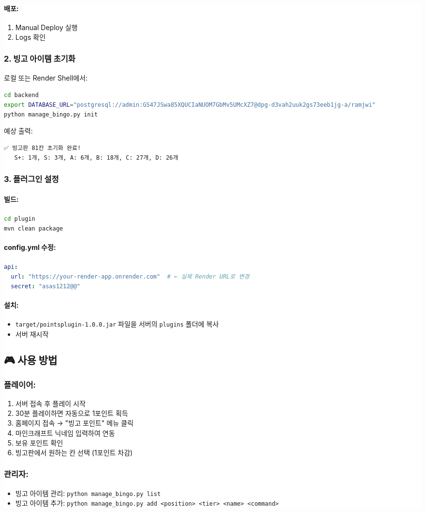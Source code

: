 #### 배포:
1. Manual Deploy 실행
2. Logs 확인

### 2. 빙고 아이템 초기화

로컬 또는 Render Shell에서:
```bash
cd backend
export DATABASE_URL="postgresql://admin:GS47JSwa85XQUCIaNUOM7GbMv5UMcXZ7@dpg-d3vah2uuk2gs73eeb1jg-a/ramjwi"
python manage_bingo.py init
```

예상 출력:
```
✅ 빙고판 81칸 초기화 완료!
   S+: 1개, S: 3개, A: 6개, B: 18개, C: 27개, D: 26개
```

### 3. 플러그인 설정

#### 빌드:
```bash
cd plugin
mvn clean package
```

#### config.yml 수정:
```yaml
api:
  url: "https://your-render-app.onrender.com"  # ← 실제 Render URL로 변경
  secret: "asas1212@@"
```

#### 설치:
- `target/pointsplugin-1.0.0.jar` 파일을 서버의 `plugins` 폴더에 복사
- 서버 재시작

## 🎮 사용 방법

### 플레이어:
1. 서버 접속 후 플레이 시작
2. 30분 플레이하면 자동으로 1포인트 획득
3. 홈페이지 접속 → "빙고 포인트" 메뉴 클릭
4. 마인크래프트 닉네임 입력하여 연동
5. 보유 포인트 확인
6. 빙고판에서 원하는 칸 선택 (1포인트 차감)

### 관리자:
- 빙고 아이템 관리: `python manage_bingo.py list`
- 빙고 아이템 추가: `python manage_bingo.py add <position> <tier> <name> <command>`
